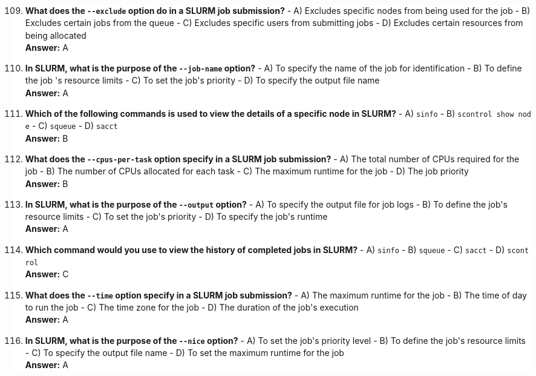 109. **What does the `--exclude` option do in a SLURM job submission?**
    - A) Excludes specific nodes from being used for the job
    - B) Excludes certain jobs from the queue
    - C) Excludes specific users from submitting jobs
    - D) Excludes certain resources from being allocated  
   **Answer:** A

110. **In SLURM, what is the purpose of the `--job-name` option?**
    - A) To specify the name of the job for identification
    - B) To define the job 's resource limits
    - C) To set the job's priority
    - D) To specify the output file name  
   **Answer:** A

111. **Which of the following commands is used to view the details of a specific node in SLURM?**
    - A) `sinfo`
    - B) `scontrol show node`
    - C) `squeue`
    - D) `sacct`  
   **Answer:** B

112. **What does the `--cpus-per-task` option specify in a SLURM job submission?**
    - A) The total number of CPUs required for the job
    - B) The number of CPUs allocated for each task
    - C) The maximum runtime for the job
    - D) The job priority  
   **Answer:** B

113. **In SLURM, what is the purpose of the `--output` option?**
    - A) To specify the output file for job logs
    - B) To define the job's resource limits
    - C) To set the job's priority
    - D) To specify the job's runtime  
   **Answer:** A

114. **Which command would you use to view the history of completed jobs in SLURM?**
    - A) `sinfo`
    - B) `squeue`
    - C) `sacct`
    - D) `scontrol`  
   **Answer:** C

115. **What does the `--time` option specify in a SLURM job submission?**
    - A) The maximum runtime for the job
    - B) The time of day to run the job
    - C) The time zone for the job
    - D) The duration of the job's execution  
   **Answer:** A

116. **In SLURM, what is the purpose of the `--nice` option?**
    - A) To set the job's priority level
    - B) To define the job's resource limits
    - C) To specify the output file name
    - D) To set the maximum runtime for the job  
   **Answer:** A
